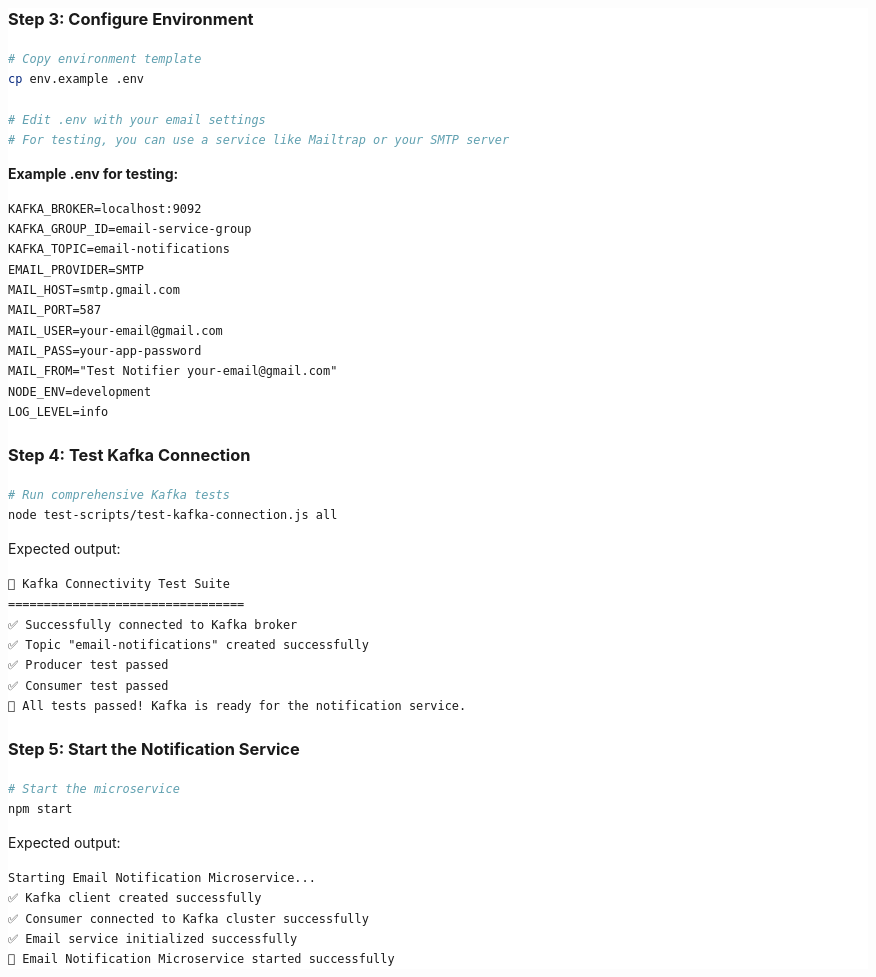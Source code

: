 ### Step 3: Configure Environment

```bash
# Copy environment template
cp env.example .env

# Edit .env with your email settings
# For testing, you can use a service like Mailtrap or your SMTP server
```

**Example .env for testing:**
```env
KAFKA_BROKER=localhost:9092
KAFKA_GROUP_ID=email-service-group
KAFKA_TOPIC=email-notifications
EMAIL_PROVIDER=SMTP
MAIL_HOST=smtp.gmail.com
MAIL_PORT=587
MAIL_USER=your-email@gmail.com
MAIL_PASS=your-app-password
MAIL_FROM="Test Notifier your-email@gmail.com"
NODE_ENV=development
LOG_LEVEL=info
```

### Step 4: Test Kafka Connection

```bash
# Run comprehensive Kafka tests
node test-scripts/test-kafka-connection.js all
```

Expected output:
```
🚀 Kafka Connectivity Test Suite
=================================
✅ Successfully connected to Kafka broker
✅ Topic "email-notifications" created successfully
✅ Producer test passed
✅ Consumer test passed
🎉 All tests passed! Kafka is ready for the notification service.
```

### Step 5: Start the Notification Service

```bash
# Start the microservice
npm start
```

Expected output:
```
Starting Email Notification Microservice...
✅ Kafka client created successfully
✅ Consumer connected to Kafka cluster successfully
✅ Email service initialized successfully
🎉 Email Notification Microservice started successfully
```
